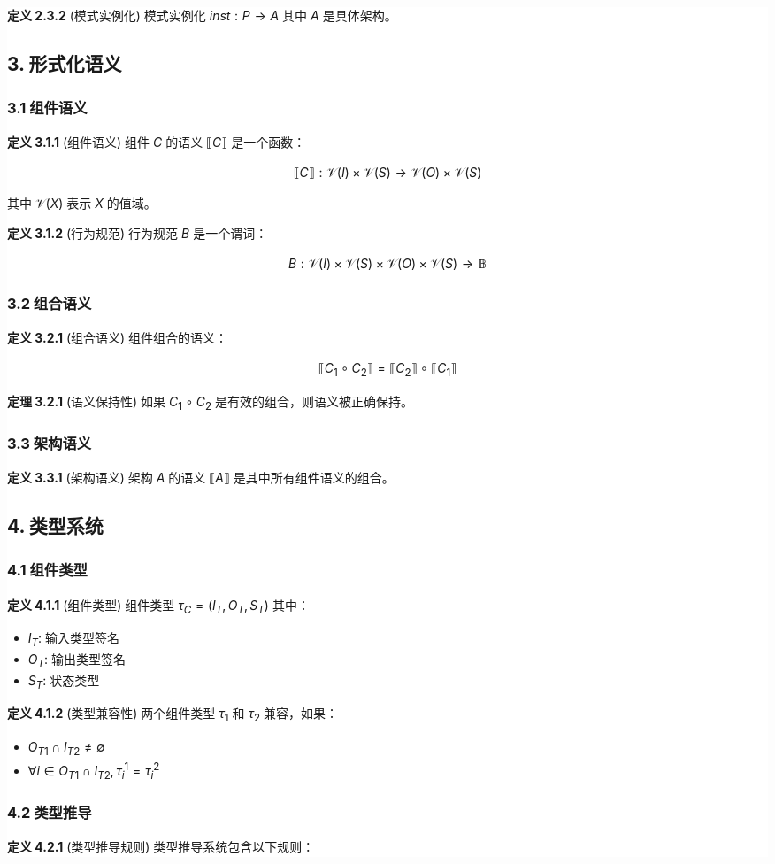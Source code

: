 **定义 2.3.2** (模式实例化)
模式实例化 $inst: P \rightarrow A$ 其中 $A$ 是具体架构。

## 3. 形式化语义

### 3.1 组件语义

**定义 3.1.1** (组件语义)
组件 $C$ 的语义 $\llbracket C \rrbracket$ 是一个函数：

$$\llbracket C \rrbracket: \mathcal{V}(I) \times \mathcal{V}(S) \rightarrow \mathcal{V}(O) \times \mathcal{V}(S)$$

其中 $\mathcal{V}(X)$ 表示 $X$ 的值域。

**定义 3.1.2** (行为规范)
行为规范 $B$ 是一个谓词：

$$B: \mathcal{V}(I) \times \mathcal{V}(S) \times \mathcal{V}(O) \times \mathcal{V}(S) \rightarrow \mathbb{B}$$

### 3.2 组合语义

**定义 3.2.1** (组合语义)
组件组合的语义：

$$\llbracket C_1 \circ C_2 \rrbracket = \llbracket C_2 \rrbracket \circ \llbracket C_1 \rrbracket$$

**定理 3.2.1** (语义保持性)
如果 $C_1 \circ C_2$ 是有效的组合，则语义被正确保持。

### 3.3 架构语义

**定义 3.3.1** (架构语义)
架构 $A$ 的语义 $\llbracket A \rrbracket$ 是其中所有组件语义的组合。

## 4. 类型系统

### 4.1 组件类型

**定义 4.1.1** (组件类型)
组件类型 $\tau_C = (I_T, O_T, S_T)$ 其中：
- $I_T$: 输入类型签名
- $O_T$: 输出类型签名
- $S_T$: 状态类型

**定义 4.1.2** (类型兼容性)
两个组件类型 $\tau_1$ 和 $\tau_2$ 兼容，如果：
- $O_{T1} \cap I_{T2} \neq \emptyset$
- $\forall i \in O_{T1} \cap I_{T2}, \tau_i^1 = \tau_i^2$

### 4.2 类型推导

**定义 4.2.1** (类型推导规则)
类型推导系统包含以下规则：
